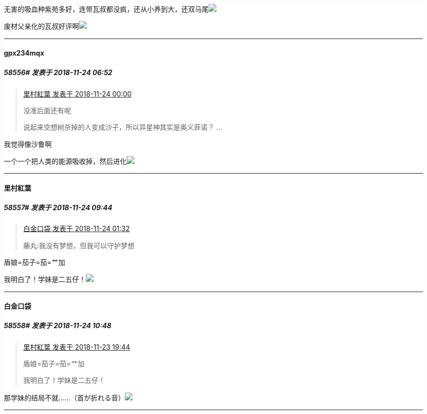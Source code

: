 
无害的吸血种紫苑多好，连带瓦叔都没疯，还从小养到大，还双马尾<img src="https://static.saraba1st.com/image/smiley/face2017/049.png" referrerpolicy="no-referrer">


废材父亲化的瓦叔好评啊<img src="https://static.saraba1st.com/image/smiley/face2017/037.png" referrerpolicy="no-referrer">


*****

####  gpx234mqx  
##### 58556#       发表于 2018-11-24 06:52


<blockquote><a href="httphttps://bbs.saraba1st.com/2b/forum.php?mod=redirect&amp;goto=findpost&amp;pid=41701498&amp;ptid=1085254" target="_blank">里村紅葉 发表于 2018-11-24 00:00</a>

没准后面还有呢


说起来空想树杀掉的人变成沙子，所以异星神其实是奥义菲诺？ ...</blockquote>
我觉得像沙鲁啊


一个一个把人类的能源吸收掉，然后进化<img src="https://static.saraba1st.com/image/smiley/face2017/013.png" referrerpolicy="no-referrer">


*****

####  里村紅葉  
##### 58557#       发表于 2018-11-24 09:44


<blockquote><a href="httphttps://bbs.saraba1st.com/2b/forum.php?mod=redirect&amp;goto=findpost&amp;pid=41702079&amp;ptid=1085254" target="_blank">白金口袋 发表于 2018-11-24 01:32</a>

藤丸:我没有梦想，但我可以守护梦想</blockquote>
盾娘=茄子=茄=艹加


我明白了！学妹是二五仔！<img src="https://static.saraba1st.com/image/smiley/face2017/067.png" referrerpolicy="no-referrer">


*****

####  白金口袋  
##### 58558#       发表于 2018-11-24 10:48


<blockquote><a href="httphttps://bbs.saraba1st.com/2b/forum.php?mod=redirect&amp;goto=findpost&amp;pid=41703348&amp;ptid=1085254" target="_blank">里村紅葉 发表于 2018-11-23 19:44</a>

盾娘=茄子=茄=艹加


我明白了！学妹是二五仔！</blockquote>
那学妹的结局不就......（首が折れる音）<img src="https://static.saraba1st.com/image/smiley/face2017/068.png" referrerpolicy="no-referrer">


*****
